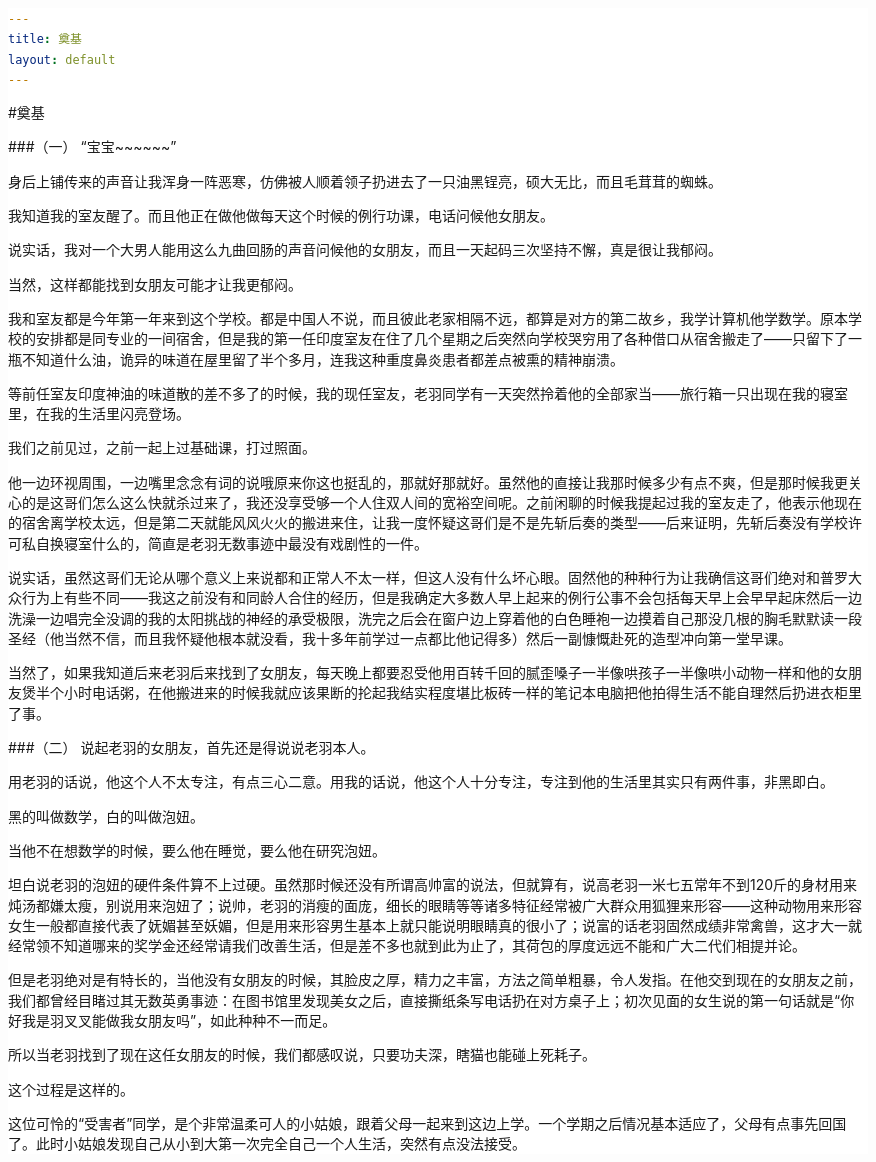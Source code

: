 ```yaml
---
title: 奠基
layout: default
---
```


#奠基

###（一）
“宝宝~~~~~~”

身后上铺传来的声音让我浑身一阵恶寒，仿佛被人顺着领子扔进去了一只油黑锃亮，硕大无比，而且毛茸茸的蜘蛛。

我知道我的室友醒了。而且他正在做他做每天这个时候的例行功课，电话问候他女朋友。

说实话，我对一个大男人能用这么九曲回肠的声音问候他的女朋友，而且一天起码三次坚持不懈，真是很让我郁闷。

当然，这样都能找到女朋友可能才让我更郁闷。

我和室友都是今年第一年来到这个学校。都是中国人不说，而且彼此老家相隔不远，都算是对方的第二故乡，我学计算机他学数学。原本学校的安排都是同专业的一间宿舍，但是我的第一任印度室友在住了几个星期之后突然向学校哭穷用了各种借口从宿舍搬走了——只留下了一瓶不知道什么油，诡异的味道在屋里留了半个多月，连我这种重度鼻炎患者都差点被熏的精神崩溃。

等前任室友印度神油的味道散的差不多了的时候，我的现任室友，老羽同学有一天突然拎着他的全部家当——旅行箱一只出现在我的寝室里，在我的生活里闪亮登场。

我们之前见过，之前一起上过基础课，打过照面。

他一边环视周围，一边嘴里念念有词的说哦原来你这也挺乱的，那就好那就好。虽然他的直接让我那时候多少有点不爽，但是那时候我更关心的是这哥们怎么这么快就杀过来了，我还没享受够一个人住双人间的宽裕空间呢。之前闲聊的时候我提起过我的室友走了，他表示他现在的宿舍离学校太远，但是第二天就能风风火火的搬进来住，让我一度怀疑这哥们是不是先斩后奏的类型——后来证明，先斩后奏没有学校许可私自换寝室什么的，简直是老羽无数事迹中最没有戏剧性的一件。

说实话，虽然这哥们无论从哪个意义上来说都和正常人不太一样，但这人没有什么坏心眼。固然他的种种行为让我确信这哥们绝对和普罗大众行为上有些不同——我这之前没有和同龄人合住的经历，但是我确定大多数人早上起来的例行公事不会包括每天早上会早早起床然后一边洗澡一边唱完全没调的我的太阳挑战的神经的承受极限，洗完之后会在窗户边上穿着他的白色睡袍一边摸着自己那没几根的胸毛默默读一段圣经（他当然不信，而且我怀疑他根本就没看，我十多年前学过一点都比他记得多）然后一副慷慨赴死的造型冲向第一堂早课。

当然了，如果我知道后来老羽后来找到了女朋友，每天晚上都要忍受他用百转千回的腻歪嗓子一半像哄孩子一半像哄小动物一样和他的女朋友煲半个小时电话粥，在他搬进来的时候我就应该果断的抡起我结实程度堪比板砖一样的笔记本电脑把他拍得生活不能自理然后扔进衣柜里了事。


###（二）
说起老羽的女朋友，首先还是得说说老羽本人。

用老羽的话说，他这个人不太专注，有点三心二意。用我的话说，他这个人十分专注，专注到他的生活里其实只有两件事，非黑即白。

黑的叫做数学，白的叫做泡妞。

当他不在想数学的时候，要么他在睡觉，要么他在研究泡妞。

坦白说老羽的泡妞的硬件条件算不上过硬。虽然那时候还没有所谓高帅富的说法，但就算有，说高老羽一米七五常年不到120斤的身材用来炖汤都嫌太瘦，别说用来泡妞了；说帅，老羽的消瘦的面庞，细长的眼睛等等诸多特征经常被广大群众用狐狸来形容——这种动物用来形容女生一般都直接代表了妩媚甚至妖媚，但是用来形容男生基本上就只能说明眼睛真的很小了；说富的话老羽固然成绩非常禽兽，这才大一就经常领不知道哪来的奖学金还经常请我们改善生活，但是差不多也就到此为止了，其荷包的厚度远远不能和广大二代们相提并论。

但是老羽绝对是有特长的，当他没有女朋友的时候，其脸皮之厚，精力之丰富，方法之简单粗暴，令人发指。在他交到现在的女朋友之前，我们都曾经目睹过其无数英勇事迹：在图书馆里发现美女之后，直接撕纸条写电话扔在对方桌子上；初次见面的女生说的第一句话就是“你好我是羽叉叉能做我女朋友吗”，如此种种不一而足。

所以当老羽找到了现在这任女朋友的时候，我们都感叹说，只要功夫深，瞎猫也能碰上死耗子。

这个过程是这样的。

这位可怜的“受害者”同学，是个非常温柔可人的小姑娘，跟着父母一起来到这边上学。一个学期之后情况基本适应了，父母有点事先回国了。此时小姑娘发现自己从小到大第一次完全自己一个人生活，突然有点没法接受。
